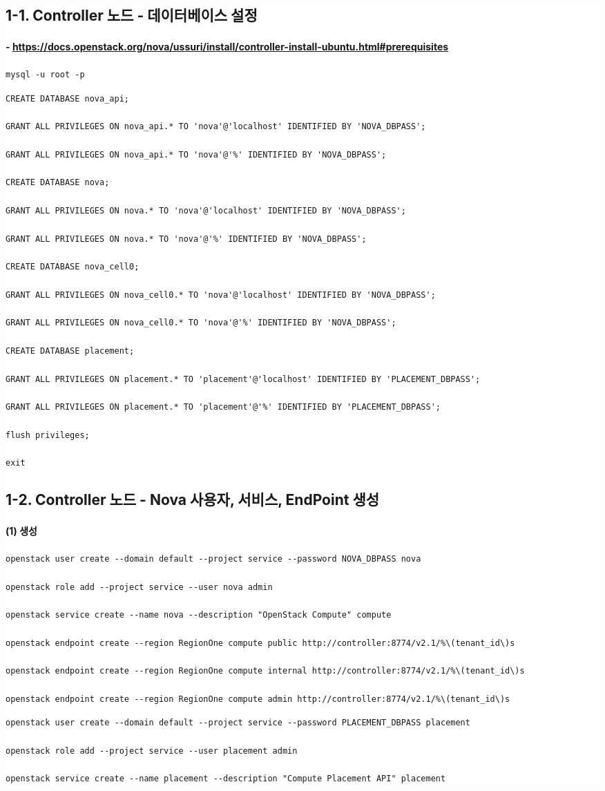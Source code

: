 ## 1-1. Controller 노드 - 데이터베이스 설정

#### - https://docs.openstack.org/nova/ussuri/install/controller-install-ubuntu.html#prerequisites

```
mysql -u root -p
```
```
CREATE DATABASE nova_api;

GRANT ALL PRIVILEGES ON nova_api.* TO 'nova'@'localhost' IDENTIFIED BY 'NOVA_DBPASS';

GRANT ALL PRIVILEGES ON nova_api.* TO 'nova'@'%' IDENTIFIED BY 'NOVA_DBPASS';

CREATE DATABASE nova;

GRANT ALL PRIVILEGES ON nova.* TO 'nova'@'localhost' IDENTIFIED BY 'NOVA_DBPASS';

GRANT ALL PRIVILEGES ON nova.* TO 'nova'@'%' IDENTIFIED BY 'NOVA_DBPASS';

CREATE DATABASE nova_cell0;

GRANT ALL PRIVILEGES ON nova_cell0.* TO 'nova'@'localhost' IDENTIFIED BY 'NOVA_DBPASS';

GRANT ALL PRIVILEGES ON nova_cell0.* TO 'nova'@'%' IDENTIFIED BY 'NOVA_DBPASS';

CREATE DATABASE placement;

GRANT ALL PRIVILEGES ON placement.* TO 'placement'@'localhost' IDENTIFIED BY 'PLACEMENT_DBPASS';

GRANT ALL PRIVILEGES ON placement.* TO 'placement'@'%' IDENTIFIED BY 'PLACEMENT_DBPASS';

flush privileges;

exit
```

## 1-2. Controller 노드 - Nova 사용자, 서비스, EndPoint 생성

#### (1) 생성
```
openstack user create --domain default --project service --password NOVA_DBPASS nova

openstack role add --project service --user nova admin

openstack service create --name nova --description "OpenStack Compute" compute

openstack endpoint create --region RegionOne compute public http://controller:8774/v2.1/%\(tenant_id\)s

openstack endpoint create --region RegionOne compute internal http://controller:8774/v2.1/%\(tenant_id\)s

openstack endpoint create --region RegionOne compute admin http://controller:8774/v2.1/%\(tenant_id\)s
```
```
openstack user create --domain default --project service --password PLACEMENT_DBPASS placement

openstack role add --project service --user placement admin

openstack service create --name placement --description "Compute Placement API" placement

```
